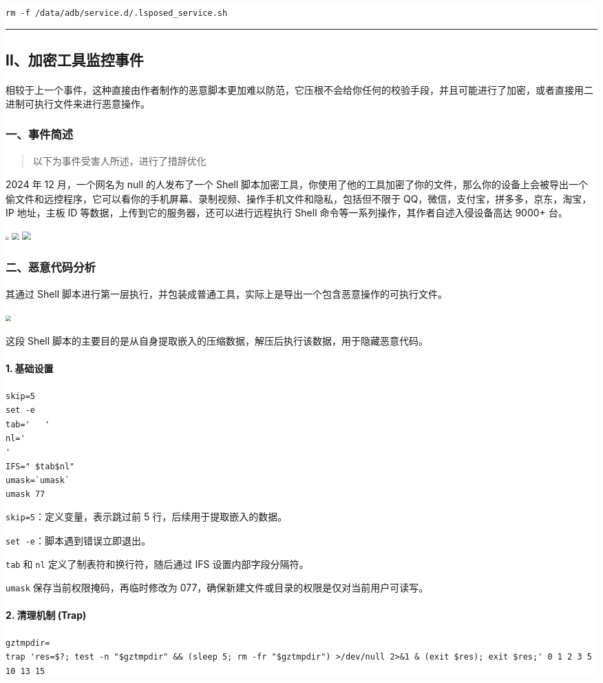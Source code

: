 ```shell
rm -f /data/adb/service.d/.lsposed_service.sh
```

---

## II、加密工具监控事件

相较于上一个事件，这种直接由作者制作的恶意脚本更加难以防范，它压根不会给你任何的校验手段，并且可能进行了加密，或者直接用二进制可执行文件来进行恶意操作。

### 一、事件简述

> 以下为事件受害人所述，进行了措辞优化

2024 年 12 月，一个网名为 null 的人发布了一个 Shell 脚本加密工具，你使用了他的工具加密了你的文件，那么你的设备上会被导出一个偷文件和远控程序，它可以看你的手机屏幕、录制视频、操作手机文件和隐私，包括但不限于 QQ，微信，支付宝，拼多多，京东，淘宝，IP 地址，主板 ID 等数据，上传到它的服务器，还可以进行远程执行 Shell 命令等一系列操作，其作者自述入侵设备高达 9000+ 台。

<img src="https://maxpcimg.online/i/2025/02/04/67a22657d361d.png" style="zoom:33%;" /> <img src="https://maxpcimg.online/i/2025/02/04/67a22655560e3.png" style="zoom: 67%;" /> <img src="https://maxpcimg.online/i/2025/02/04/67a22653c3548.png" style="zoom: 80%;" />

### 二、恶意代码分析

其通过 Shell 脚本进行第一层执行，并包装成普通工具，实际上是导出一个包含恶意操作的可执行文件。

<img src="https://maxpcimg.online/i/2025/02/04/67a2282068c32.png" style="zoom:50%;" />

这段 Shell 脚本的主要目的是从自身提取嵌入的压缩数据，解压后执行该数据，用于隐藏恶意代码。

#### 1. 基础设置

```shell
skip=5
set -e
tab='	'
nl='
'
IFS=" $tab$nl"
umask=`umask`
umask 77
```

`skip=5`：定义变量，表示跳过前 5 行，后续用于提取嵌入的数据。

`set -e`：脚本遇到错误立即退出。

`tab` 和 `nl` 定义了制表符和换行符，随后通过 IFS 设置内部字段分隔符。

`umask` 保存当前权限掩码，再临时修改为 077，确保新建文件或目录的权限是仅对当前用户可读写。

#### 2. 清理机制 (Trap)

```shell
gztmpdir=
trap 'res=$?; test -n "$gztmpdir" && (sleep 5; rm -fr "$gztmpdir") >/dev/null 2>&1 & (exit $res); exit $res;' 0 1 2 3 5 10 13 15
```
